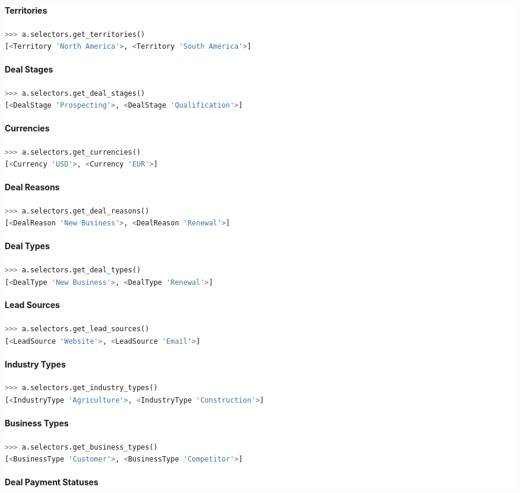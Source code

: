 #### Territories

```python
>>> a.selectors.get_territories()
[<Territory 'North America'>, <Territory 'South America'>]
```

#### Deal Stages

```python
>>> a.selectors.get_deal_stages()
[<DealStage 'Prospecting'>, <DealStage 'Qualification'>]
```

#### Currencies

```python
>>> a.selectors.get_currencies()
[<Currency 'USD'>, <Currency 'EUR'>]
```

#### Deal Reasons

```python
>>> a.selectors.get_deal_reasons()
[<DealReason 'New Business'>, <DealReason 'Renewal'>]
```

#### Deal Types

```python
>>> a.selectors.get_deal_types()
[<DealType 'New Business'>, <DealType 'Renewal'>]
```

#### Lead Sources

```python
>>> a.selectors.get_lead_sources()
[<LeadSource 'Website'>, <LeadSource 'Email'>]
```

#### Industry Types

```python
>>> a.selectors.get_industry_types()
[<IndustryType 'Agriculture'>, <IndustryType 'Construction'>]
```

#### Business Types

```python
>>> a.selectors.get_business_types()
[<BusinessType 'Customer'>, <BusinessType 'Competitor'>]
```

#### Deal Payment Statuses
